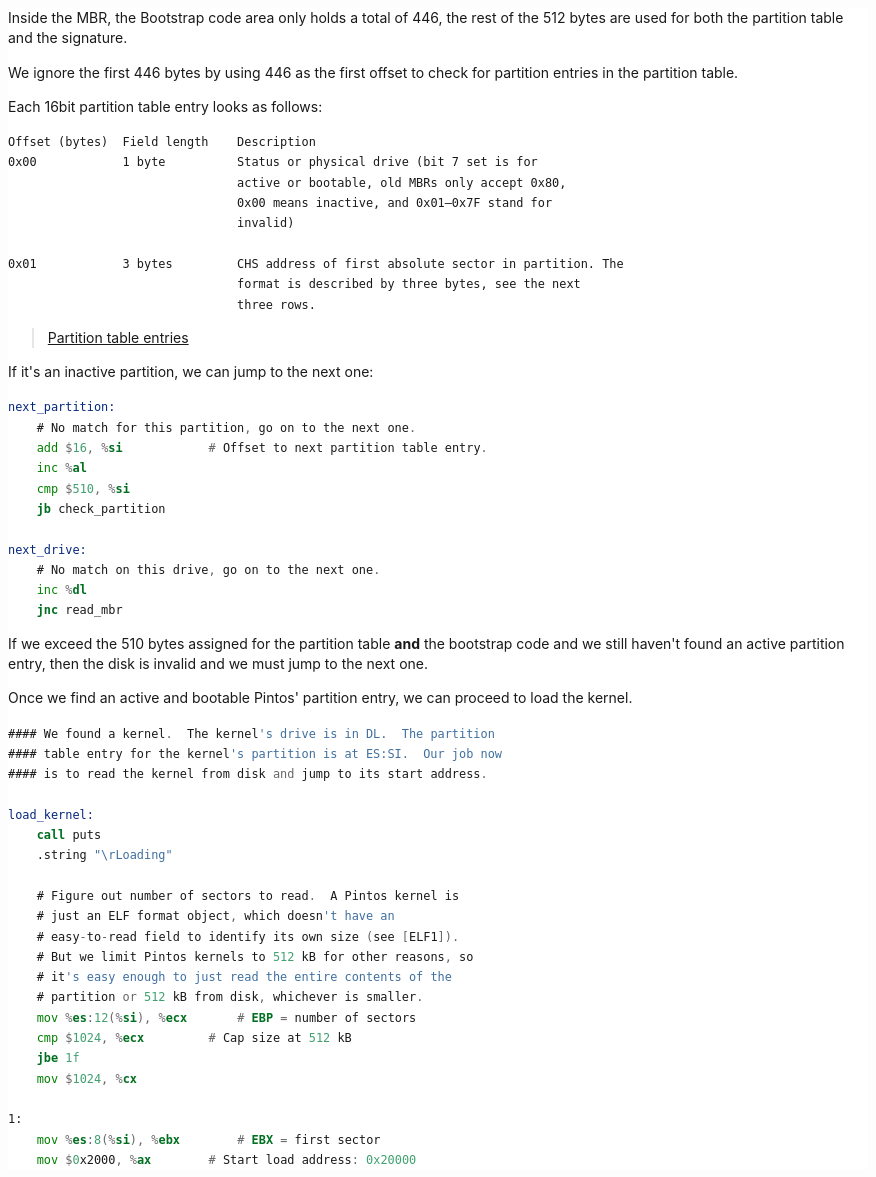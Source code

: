 Inside the MBR, the Bootstrap code area only holds a total of 446, the rest of
the 512 bytes are used for both the partition table and the signature.

We ignore the first 446 bytes by using 446 as the first offset to check for
partition entries in the partition table.

Each 16bit partition table entry looks as follows:

```
Offset (bytes) 	Field length 	Description
0x00            1 byte          Status or physical drive (bit 7 set is for
                                active or bootable, old MBRs only accept 0x80,
                                0x00 means inactive, and 0x01–0x7F stand for
                                invalid)

0x01 		    3 bytes 	    CHS address of first absolute sector in partition. The
                                format is described by three bytes, see the next
                                three rows.
```
>
> [Partition table entries](https://en.wikipedia.org/wiki/Master_boot_record#PTE)

If it's an inactive partition, we can jump to the next one:

```asm
next_partition:
	# No match for this partition, go on to the next one.
	add $16, %si			# Offset to next partition table entry.
	inc %al
	cmp $510, %si
	jb check_partition

next_drive:
	# No match on this drive, go on to the next one.
	inc %dl
	jnc read_mbr
```

If we exceed the 510 bytes assigned for the partition table **and** the
bootstrap code and we still haven't found an active partition entry, then the
disk is invalid and we must jump to the next one.

Once we find an active and bootable Pintos' partition entry, we can proceed to
load the kernel.

```asm
#### We found a kernel.  The kernel's drive is in DL.  The partition
#### table entry for the kernel's partition is at ES:SI.  Our job now
#### is to read the kernel from disk and jump to its start address.

load_kernel:
	call puts
	.string "\rLoading"

	# Figure out number of sectors to read.  A Pintos kernel is
	# just an ELF format object, which doesn't have an
	# easy-to-read field to identify its own size (see [ELF1]).
	# But we limit Pintos kernels to 512 kB for other reasons, so
	# it's easy enough to just read the entire contents of the
	# partition or 512 kB from disk, whichever is smaller.
	mov %es:12(%si), %ecx		# EBP = number of sectors
	cmp $1024, %ecx			# Cap size at 512 kB
	jbe 1f
	mov $1024, %cx

1:
	mov %es:8(%si), %ebx		# EBX = first sector
	mov $0x2000, %ax		# Start load address: 0x20000
```